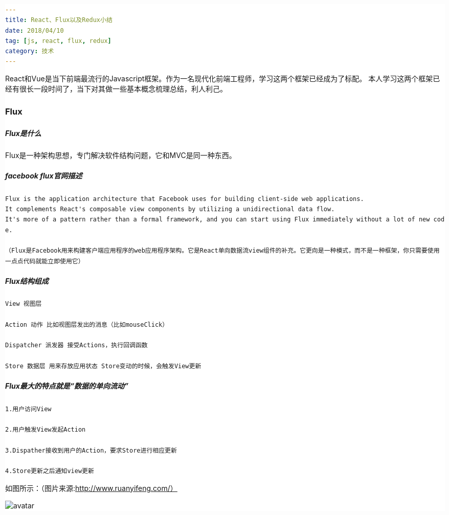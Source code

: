 ```yaml
---
title: React、Flux以及Redux小结
date: 2018/04/10
tag: [js, react, flux, redux]
category: 技术
---
```


React和Vue是当下前端最流行的Javascript框架。作为一名现代化前端工程师，学习这两个框架已经成为了标配。
本人学习这两个框架已经有很长一段时间了，当下对其做一些基本概念梳理总结，利人利己。


### Flux

##### Flux是什么

Flux是一种架构思想，专门解决软件结构问题，它和MVC是同一种东西。

##### facebook flux官网描述
```html
Flux is the application architecture that Facebook uses for building client-side web applications. 
It complements React's composable view components by utilizing a unidirectional data flow. 
It's more of a pattern rather than a formal framework, and you can start using Flux immediately without a lot of new code.

（Flux是Facebook用来构建客户端应用程序的web应用程序架构。它是React单向数据流view组件的补充。它更向是一种模式，而不是一种框架，你只需要使用一点点代码就能立即使用它）
```

##### Flux结构组成
```html
View 视图层

Action 动作 比如视图层发出的消息（比如mouseClick）

Dispatcher 派发器 接受Actions，执行回调函数

Store 数据层 用来存放应用状态 Store变动的时候，会触发View更新
```

##### Flux最大的特点就是“数据的单向流动”

```html
1.用户访问View

2.用户触发View发起Action

3.Dispather接收到用户的Action，要求Store进行相应更新

4.Store更新之后通知view更新
```
如图所示：（图片来源:http://www.ruanyifeng.com/）

![avatar](http://www.ruanyifeng.com/blogimg/asset/2016/bg2016011503.png)
